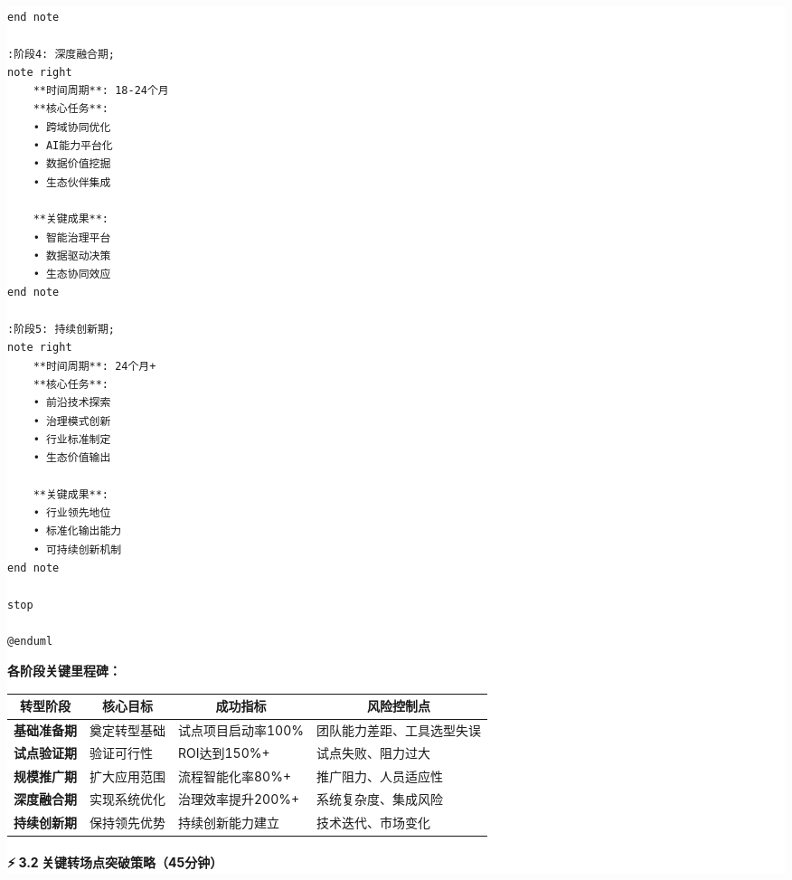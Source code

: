 ```plantuml
end note

:阶段4: 深度融合期;
note right
    **时间周期**: 18-24个月
    **核心任务**:
    • 跨域协同优化
    • AI能力平台化
    • 数据价值挖掘
    • 生态伙伴集成
    
    **关键成果**:
    • 智能治理平台
    • 数据驱动决策
    • 生态协同效应
end note

:阶段5: 持续创新期;
note right
    **时间周期**: 24个月+
    **核心任务**:
    • 前沿技术探索
    • 治理模式创新
    • 行业标准制定
    • 生态价值输出
    
    **关键成果**:
    • 行业领先地位
    • 标准化输出能力
    • 可持续创新机制
end note

stop

@enduml
```

**各阶段关键里程碑：**

| 转型阶段 | 核心目标 | 成功指标 | 风险控制点 |
|----------|----------|----------|------------|
| **基础准备期** | 奠定转型基础 | 试点项目启动率100% | 团队能力差距、工具选型失误 |
| **试点验证期** | 验证可行性 | ROI达到150%+ | 试点失败、阻力过大 |
| **规模推广期** | 扩大应用范围 | 流程智能化率80%+ | 推广阻力、人员适应性 |
| **深度融合期** | 实现系统优化 | 治理效率提升200%+ | 系统复杂度、集成风险 |
| **持续创新期** | 保持领先优势 | 持续创新能力建立 | 技术迭代、市场变化 |

#### ⚡ 3.2 关键转场点突破策略（45分钟）
